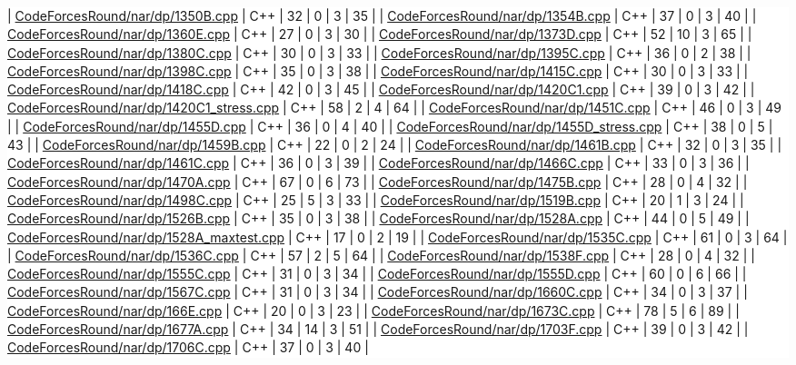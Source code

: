 | [CodeForcesRound/nar/dp/1350B.cpp](/CodeForcesRound/nar/dp/1350B.cpp) | C++ | 32 | 0 | 3 | 35 |
| [CodeForcesRound/nar/dp/1354B.cpp](/CodeForcesRound/nar/dp/1354B.cpp) | C++ | 37 | 0 | 3 | 40 |
| [CodeForcesRound/nar/dp/1360E.cpp](/CodeForcesRound/nar/dp/1360E.cpp) | C++ | 27 | 0 | 3 | 30 |
| [CodeForcesRound/nar/dp/1373D.cpp](/CodeForcesRound/nar/dp/1373D.cpp) | C++ | 52 | 10 | 3 | 65 |
| [CodeForcesRound/nar/dp/1380C.cpp](/CodeForcesRound/nar/dp/1380C.cpp) | C++ | 30 | 0 | 3 | 33 |
| [CodeForcesRound/nar/dp/1395C.cpp](/CodeForcesRound/nar/dp/1395C.cpp) | C++ | 36 | 0 | 2 | 38 |
| [CodeForcesRound/nar/dp/1398C.cpp](/CodeForcesRound/nar/dp/1398C.cpp) | C++ | 35 | 0 | 3 | 38 |
| [CodeForcesRound/nar/dp/1415C.cpp](/CodeForcesRound/nar/dp/1415C.cpp) | C++ | 30 | 0 | 3 | 33 |
| [CodeForcesRound/nar/dp/1418C.cpp](/CodeForcesRound/nar/dp/1418C.cpp) | C++ | 42 | 0 | 3 | 45 |
| [CodeForcesRound/nar/dp/1420C1.cpp](/CodeForcesRound/nar/dp/1420C1.cpp) | C++ | 39 | 0 | 3 | 42 |
| [CodeForcesRound/nar/dp/1420C1\_stress.cpp](/CodeForcesRound/nar/dp/1420C1_stress.cpp) | C++ | 58 | 2 | 4 | 64 |
| [CodeForcesRound/nar/dp/1451C.cpp](/CodeForcesRound/nar/dp/1451C.cpp) | C++ | 46 | 0 | 3 | 49 |
| [CodeForcesRound/nar/dp/1455D.cpp](/CodeForcesRound/nar/dp/1455D.cpp) | C++ | 36 | 0 | 4 | 40 |
| [CodeForcesRound/nar/dp/1455D\_stress.cpp](/CodeForcesRound/nar/dp/1455D_stress.cpp) | C++ | 38 | 0 | 5 | 43 |
| [CodeForcesRound/nar/dp/1459B.cpp](/CodeForcesRound/nar/dp/1459B.cpp) | C++ | 22 | 0 | 2 | 24 |
| [CodeForcesRound/nar/dp/1461B.cpp](/CodeForcesRound/nar/dp/1461B.cpp) | C++ | 32 | 0 | 3 | 35 |
| [CodeForcesRound/nar/dp/1461C.cpp](/CodeForcesRound/nar/dp/1461C.cpp) | C++ | 36 | 0 | 3 | 39 |
| [CodeForcesRound/nar/dp/1466C.cpp](/CodeForcesRound/nar/dp/1466C.cpp) | C++ | 33 | 0 | 3 | 36 |
| [CodeForcesRound/nar/dp/1470A.cpp](/CodeForcesRound/nar/dp/1470A.cpp) | C++ | 67 | 0 | 6 | 73 |
| [CodeForcesRound/nar/dp/1475B.cpp](/CodeForcesRound/nar/dp/1475B.cpp) | C++ | 28 | 0 | 4 | 32 |
| [CodeForcesRound/nar/dp/1498C.cpp](/CodeForcesRound/nar/dp/1498C.cpp) | C++ | 25 | 5 | 3 | 33 |
| [CodeForcesRound/nar/dp/1519B.cpp](/CodeForcesRound/nar/dp/1519B.cpp) | C++ | 20 | 1 | 3 | 24 |
| [CodeForcesRound/nar/dp/1526B.cpp](/CodeForcesRound/nar/dp/1526B.cpp) | C++ | 35 | 0 | 3 | 38 |
| [CodeForcesRound/nar/dp/1528A.cpp](/CodeForcesRound/nar/dp/1528A.cpp) | C++ | 44 | 0 | 5 | 49 |
| [CodeForcesRound/nar/dp/1528A\_maxtest.cpp](/CodeForcesRound/nar/dp/1528A_maxtest.cpp) | C++ | 17 | 0 | 2 | 19 |
| [CodeForcesRound/nar/dp/1535C.cpp](/CodeForcesRound/nar/dp/1535C.cpp) | C++ | 61 | 0 | 3 | 64 |
| [CodeForcesRound/nar/dp/1536C.cpp](/CodeForcesRound/nar/dp/1536C.cpp) | C++ | 57 | 2 | 5 | 64 |
| [CodeForcesRound/nar/dp/1538F.cpp](/CodeForcesRound/nar/dp/1538F.cpp) | C++ | 28 | 0 | 4 | 32 |
| [CodeForcesRound/nar/dp/1555C.cpp](/CodeForcesRound/nar/dp/1555C.cpp) | C++ | 31 | 0 | 3 | 34 |
| [CodeForcesRound/nar/dp/1555D.cpp](/CodeForcesRound/nar/dp/1555D.cpp) | C++ | 60 | 0 | 6 | 66 |
| [CodeForcesRound/nar/dp/1567C.cpp](/CodeForcesRound/nar/dp/1567C.cpp) | C++ | 31 | 0 | 3 | 34 |
| [CodeForcesRound/nar/dp/1660C.cpp](/CodeForcesRound/nar/dp/1660C.cpp) | C++ | 34 | 0 | 3 | 37 |
| [CodeForcesRound/nar/dp/166E.cpp](/CodeForcesRound/nar/dp/166E.cpp) | C++ | 20 | 0 | 3 | 23 |
| [CodeForcesRound/nar/dp/1673C.cpp](/CodeForcesRound/nar/dp/1673C.cpp) | C++ | 78 | 5 | 6 | 89 |
| [CodeForcesRound/nar/dp/1677A.cpp](/CodeForcesRound/nar/dp/1677A.cpp) | C++ | 34 | 14 | 3 | 51 |
| [CodeForcesRound/nar/dp/1703F.cpp](/CodeForcesRound/nar/dp/1703F.cpp) | C++ | 39 | 0 | 3 | 42 |
| [CodeForcesRound/nar/dp/1706C.cpp](/CodeForcesRound/nar/dp/1706C.cpp) | C++ | 37 | 0 | 3 | 40 |